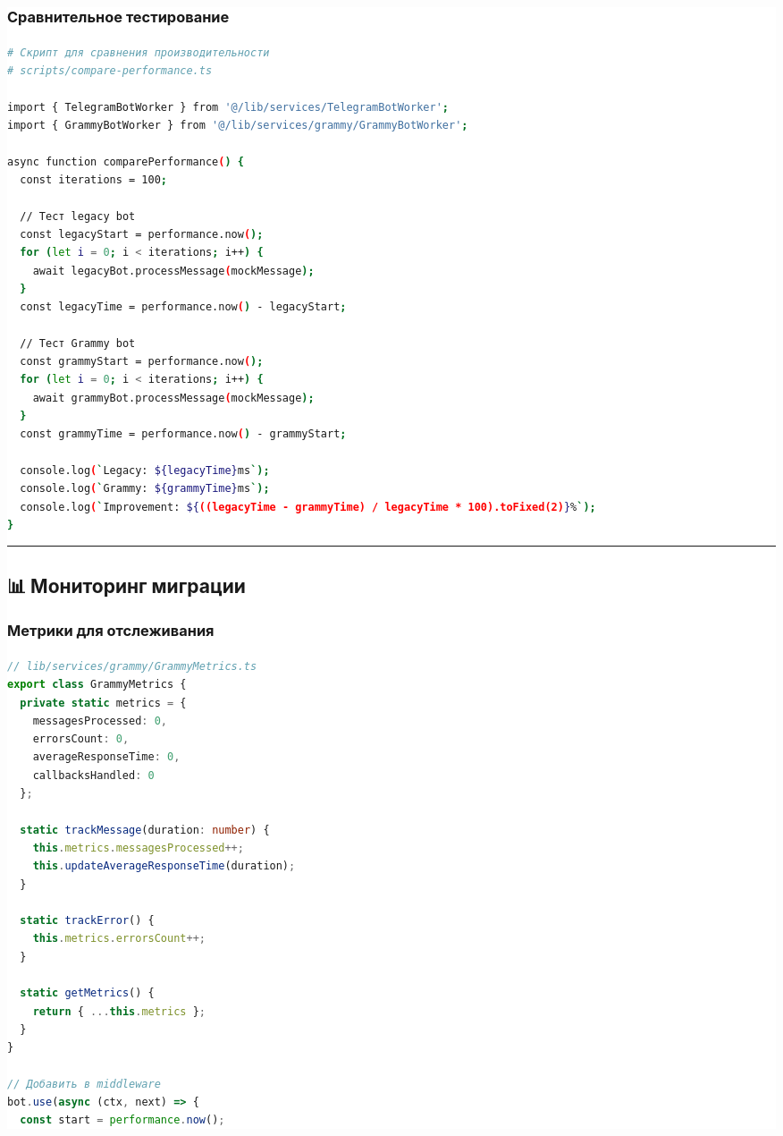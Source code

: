 ### **Сравнительное тестирование**
```bash
# Скрипт для сравнения производительности
# scripts/compare-performance.ts

import { TelegramBotWorker } from '@/lib/services/TelegramBotWorker';
import { GrammyBotWorker } from '@/lib/services/grammy/GrammyBotWorker';

async function comparePerformance() {
  const iterations = 100;
  
  // Тест legacy bot
  const legacyStart = performance.now();
  for (let i = 0; i < iterations; i++) {
    await legacyBot.processMessage(mockMessage);
  }
  const legacyTime = performance.now() - legacyStart;
  
  // Тест Grammy bot
  const grammyStart = performance.now();
  for (let i = 0; i < iterations; i++) {
    await grammyBot.processMessage(mockMessage);
  }
  const grammyTime = performance.now() - grammyStart;
  
  console.log(`Legacy: ${legacyTime}ms`);
  console.log(`Grammy: ${grammyTime}ms`);
  console.log(`Improvement: ${((legacyTime - grammyTime) / legacyTime * 100).toFixed(2)}%`);
}
```

---

## 📊 **Мониторинг миграции**

### **Метрики для отслеживания**
```typescript
// lib/services/grammy/GrammyMetrics.ts
export class GrammyMetrics {
  private static metrics = {
    messagesProcessed: 0,
    errorsCount: 0,
    averageResponseTime: 0,
    callbacksHandled: 0
  };

  static trackMessage(duration: number) {
    this.metrics.messagesProcessed++;
    this.updateAverageResponseTime(duration);
  }

  static trackError() {
    this.metrics.errorsCount++;
  }

  static getMetrics() {
    return { ...this.metrics };
  }
}

// Добавить в middleware
bot.use(async (ctx, next) => {
  const start = performance.now();
```